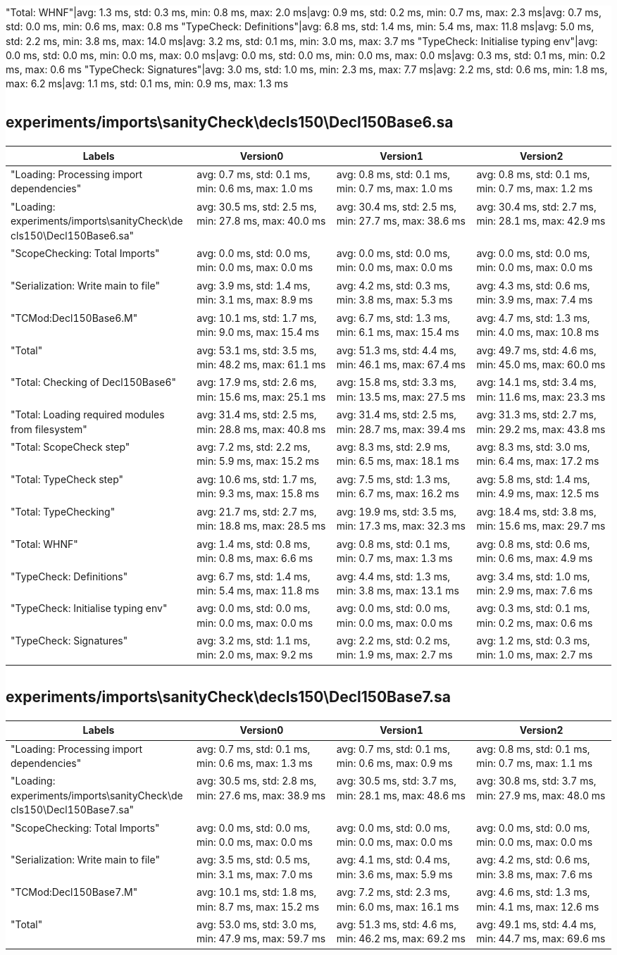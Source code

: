 "Total: WHNF"|avg: 1.3 ms, std: 0.3 ms, min: 0.8 ms, max: 2.0 ms|avg: 0.9 ms, std: 0.2 ms, min: 0.7 ms, max: 2.3 ms|avg: 0.7 ms, std: 0.0 ms, min: 0.6 ms, max: 0.8 ms
"TypeCheck: Definitions"|avg: 6.8 ms, std: 1.4 ms, min: 5.4 ms, max: 11.8 ms|avg: 5.0 ms, std: 2.2 ms, min: 3.8 ms, max: 14.0 ms|avg: 3.2 ms, std: 0.1 ms, min: 3.0 ms, max: 3.7 ms
"TypeCheck: Initialise typing env"|avg: 0.0 ms, std: 0.0 ms, min: 0.0 ms, max: 0.0 ms|avg: 0.0 ms, std: 0.0 ms, min: 0.0 ms, max: 0.0 ms|avg: 0.3 ms, std: 0.1 ms, min: 0.2 ms, max: 0.6 ms
"TypeCheck: Signatures"|avg: 3.0 ms, std: 1.0 ms, min: 2.3 ms, max: 7.7 ms|avg: 2.2 ms, std: 0.6 ms, min: 1.8 ms, max: 6.2 ms|avg: 1.1 ms, std: 0.1 ms, min: 0.9 ms, max: 1.3 ms

## experiments/imports\sanityCheck\decls150\Decl150Base6.sa

Labels|Version0|Version1|Version2
---|---|---|---
"Loading: Processing import dependencies"|avg: 0.7 ms, std: 0.1 ms, min: 0.6 ms, max: 1.0 ms|avg: 0.8 ms, std: 0.1 ms, min: 0.7 ms, max: 1.0 ms|avg: 0.8 ms, std: 0.1 ms, min: 0.7 ms, max: 1.2 ms
"Loading: experiments/imports\\sanityCheck\\decls150\\Decl150Base6.sa"|avg: 30.5 ms, std: 2.5 ms, min: 27.8 ms, max: 40.0 ms|avg: 30.4 ms, std: 2.5 ms, min: 27.7 ms, max: 38.6 ms|avg: 30.4 ms, std: 2.7 ms, min: 28.1 ms, max: 42.9 ms
"ScopeChecking: Total Imports"|avg: 0.0 ms, std: 0.0 ms, min: 0.0 ms, max: 0.0 ms|avg: 0.0 ms, std: 0.0 ms, min: 0.0 ms, max: 0.0 ms|avg: 0.0 ms, std: 0.0 ms, min: 0.0 ms, max: 0.0 ms
"Serialization: Write main to file"|avg: 3.9 ms, std: 1.4 ms, min: 3.1 ms, max: 8.9 ms|avg: 4.2 ms, std: 0.3 ms, min: 3.8 ms, max: 5.3 ms|avg: 4.3 ms, std: 0.6 ms, min: 3.9 ms, max: 7.4 ms
"TCMod:Decl150Base6.M"|avg: 10.1 ms, std: 1.7 ms, min: 9.0 ms, max: 15.4 ms|avg: 6.7 ms, std: 1.3 ms, min: 6.1 ms, max: 15.4 ms|avg: 4.7 ms, std: 1.3 ms, min: 4.0 ms, max: 10.8 ms
"Total"|avg: 53.1 ms, std: 3.5 ms, min: 48.2 ms, max: 61.1 ms|avg: 51.3 ms, std: 4.4 ms, min: 46.1 ms, max: 67.4 ms|avg: 49.7 ms, std: 4.6 ms, min: 45.0 ms, max: 60.0 ms
"Total: Checking of Decl150Base6"|avg: 17.9 ms, std: 2.6 ms, min: 15.6 ms, max: 25.1 ms|avg: 15.8 ms, std: 3.3 ms, min: 13.5 ms, max: 27.5 ms|avg: 14.1 ms, std: 3.4 ms, min: 11.6 ms, max: 23.3 ms
"Total: Loading required modules from filesystem"|avg: 31.4 ms, std: 2.5 ms, min: 28.8 ms, max: 40.8 ms|avg: 31.4 ms, std: 2.5 ms, min: 28.7 ms, max: 39.4 ms|avg: 31.3 ms, std: 2.7 ms, min: 29.2 ms, max: 43.8 ms
"Total: ScopeCheck step"|avg: 7.2 ms, std: 2.2 ms, min: 5.9 ms, max: 15.2 ms|avg: 8.3 ms, std: 2.9 ms, min: 6.5 ms, max: 18.1 ms|avg: 8.3 ms, std: 3.0 ms, min: 6.4 ms, max: 17.2 ms
"Total: TypeCheck step"|avg: 10.6 ms, std: 1.7 ms, min: 9.3 ms, max: 15.8 ms|avg: 7.5 ms, std: 1.3 ms, min: 6.7 ms, max: 16.2 ms|avg: 5.8 ms, std: 1.4 ms, min: 4.9 ms, max: 12.5 ms
"Total: TypeChecking"|avg: 21.7 ms, std: 2.7 ms, min: 18.8 ms, max: 28.5 ms|avg: 19.9 ms, std: 3.5 ms, min: 17.3 ms, max: 32.3 ms|avg: 18.4 ms, std: 3.8 ms, min: 15.6 ms, max: 29.7 ms
"Total: WHNF"|avg: 1.4 ms, std: 0.8 ms, min: 0.8 ms, max: 6.6 ms|avg: 0.8 ms, std: 0.1 ms, min: 0.7 ms, max: 1.3 ms|avg: 0.8 ms, std: 0.6 ms, min: 0.6 ms, max: 4.9 ms
"TypeCheck: Definitions"|avg: 6.7 ms, std: 1.4 ms, min: 5.4 ms, max: 11.8 ms|avg: 4.4 ms, std: 1.3 ms, min: 3.8 ms, max: 13.1 ms|avg: 3.4 ms, std: 1.0 ms, min: 2.9 ms, max: 7.6 ms
"TypeCheck: Initialise typing env"|avg: 0.0 ms, std: 0.0 ms, min: 0.0 ms, max: 0.0 ms|avg: 0.0 ms, std: 0.0 ms, min: 0.0 ms, max: 0.0 ms|avg: 0.3 ms, std: 0.1 ms, min: 0.2 ms, max: 0.6 ms
"TypeCheck: Signatures"|avg: 3.2 ms, std: 1.1 ms, min: 2.0 ms, max: 9.2 ms|avg: 2.2 ms, std: 0.2 ms, min: 1.9 ms, max: 2.7 ms|avg: 1.2 ms, std: 0.3 ms, min: 1.0 ms, max: 2.7 ms

## experiments/imports\sanityCheck\decls150\Decl150Base7.sa

Labels|Version0|Version1|Version2
---|---|---|---
"Loading: Processing import dependencies"|avg: 0.7 ms, std: 0.1 ms, min: 0.6 ms, max: 1.3 ms|avg: 0.7 ms, std: 0.1 ms, min: 0.6 ms, max: 0.9 ms|avg: 0.8 ms, std: 0.1 ms, min: 0.7 ms, max: 1.1 ms
"Loading: experiments/imports\\sanityCheck\\decls150\\Decl150Base7.sa"|avg: 30.5 ms, std: 2.8 ms, min: 27.6 ms, max: 38.9 ms|avg: 30.5 ms, std: 3.7 ms, min: 28.1 ms, max: 48.6 ms|avg: 30.8 ms, std: 3.7 ms, min: 27.9 ms, max: 48.0 ms
"ScopeChecking: Total Imports"|avg: 0.0 ms, std: 0.0 ms, min: 0.0 ms, max: 0.0 ms|avg: 0.0 ms, std: 0.0 ms, min: 0.0 ms, max: 0.0 ms|avg: 0.0 ms, std: 0.0 ms, min: 0.0 ms, max: 0.0 ms
"Serialization: Write main to file"|avg: 3.5 ms, std: 0.5 ms, min: 3.1 ms, max: 7.0 ms|avg: 4.1 ms, std: 0.4 ms, min: 3.6 ms, max: 5.9 ms|avg: 4.2 ms, std: 0.6 ms, min: 3.8 ms, max: 7.6 ms
"TCMod:Decl150Base7.M"|avg: 10.1 ms, std: 1.8 ms, min: 8.7 ms, max: 15.2 ms|avg: 7.2 ms, std: 2.3 ms, min: 6.0 ms, max: 16.1 ms|avg: 4.6 ms, std: 1.3 ms, min: 4.1 ms, max: 12.6 ms
"Total"|avg: 53.0 ms, std: 3.0 ms, min: 47.9 ms, max: 59.7 ms|avg: 51.3 ms, std: 4.6 ms, min: 46.2 ms, max: 69.2 ms|avg: 49.1 ms, std: 4.4 ms, min: 44.7 ms, max: 69.6 ms